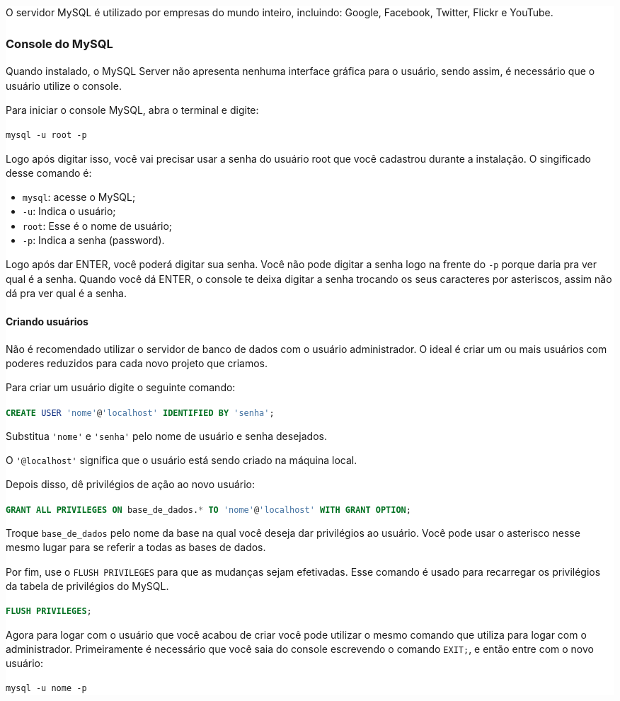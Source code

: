 O servidor MySQL é utilizado por empresas do mundo inteiro, incluindo: Google, Facebook, Twitter, Flickr e YouTube.

### Console do MySQL

Quando instalado, o MySQL Server não apresenta nenhuma interface gráfica para o usuário, sendo assim, é necessário que o usuário utilize o console.

Para iniciar o console MySQL, abra o terminal e digite:

`mysql -u root -p`

Logo após digitar isso, você vai precisar usar a senha do usuário root que você cadastrou durante a instalação. O singificado desse comando é:

* `mysql`: acesse o MySQL;
* `-u`: Indica o usuário;
* `root`: Esse é o nome de usuário;
* `-p`: Indica a senha (password).

Logo após dar ENTER, você poderá digitar sua senha. Você não pode digitar a senha logo na frente do `-p` porque daria pra ver qual é a senha. Quando você dá ENTER, o console te deixa digitar a senha trocando os seus caracteres por asteriscos, assim não dá pra ver qual é a senha.

#### Criando usuários

Não é recomendado utilizar o servidor de banco de dados com o usuário administrador. O ideal é criar um ou mais usuários com poderes reduzidos para cada novo projeto que criamos.

Para criar um usuário digite o seguinte comando:

```sql
CREATE USER 'nome'@'localhost' IDENTIFIED BY 'senha';
```

Substitua `'nome'` e `'senha'` pelo nome de usuário e senha desejados.

O `'@localhost'` significa que o usuário está sendo criado na máquina local.

Depois disso, dê privilégios de ação ao novo usuário:

```sql
GRANT ALL PRIVILEGES ON base_de_dados.* TO 'nome'@'localhost' WITH GRANT OPTION;
```

Troque `base_de_dados` pelo nome da base na qual você deseja dar privilégios ao usuário. Você pode usar o asterisco nesse mesmo lugar para se referir a todas as bases de dados.

Por fim, use o `FLUSH PRIVILEGES` para que as mudanças sejam efetivadas. Esse comando é usado para recarregar os privilégios da tabela de privilégios do MySQL.

```sql
FLUSH PRIVILEGES;
```

Agora para logar com o usuário que você acabou de criar você pode utilizar o mesmo comando que utiliza para logar com o administrador. Primeiramente é necessário que você saia do console escrevendo o comando `EXIT;`, e então entre com o novo usuário:

`mysql -u nome -p`

